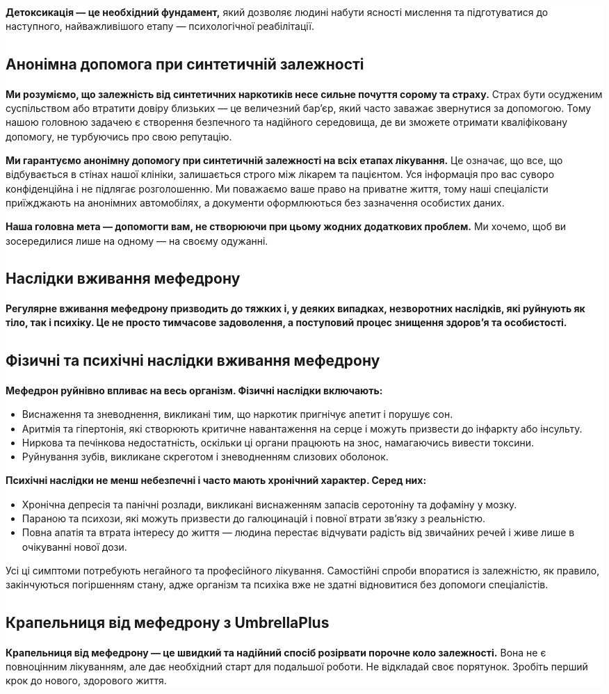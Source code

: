 **Детоксикація — це необхідний фундамент,** який дозволяє людині набути ясності мислення та підготуватися до наступного, найважливішого етапу — психологічної реабілітації.

## Анонімна допомога при синтетичній залежності

**Ми розуміємо, що залежність від синтетичних наркотиків несе сильне почуття сорому та страху.** Страх бути осудженим суспільством або втратити довіру близьких — це величезний бар’єр, який часто заважає звернутися за допомогою. Тому нашою головною задачею є створення безпечного та надійного середовища, де ви зможете отримати кваліфіковану допомогу, не турбуючись про свою репутацію.

**Ми гарантуємо анонімну допомогу при синтетичній залежності на всіх етапах лікування.** Це означає, що все, що відбувається в стінах нашої клініки, залишається строго між лікарем та пацієнтом. Уся інформація про вас суворо конфіденційна і не підлягає розголошенню. Ми поважаємо ваше право на приватне життя, тому наші спеціалісти приїжджають на анонімних автомобілях, а документи оформлюються без зазначення особистих даних.

**Наша головна мета — допомогти вам, не створюючи при цьому жодних додаткових проблем.** Ми хочемо, щоб ви зосередилися лише на одному — на своєму одужанні.

## Наслідки вживання мефедрону

**Регулярне вживання мефедрону призводить до тяжких і, у деяких випадках, незворотних наслідків, які руйнують як тіло, так і психіку. Це не просто тимчасове задоволення, а поступовий процес знищення здоров’я та особистості.**

## Фізичні та психічні наслідки вживання мефедрону

**Мефедрон руйнівно впливає на весь організм. Фізичні наслідки включають:**

* Виснаження та зневоднення, викликані тим, що наркотик пригнічує апетит і порушує сон.
* Аритмія та гіпертонія, які створюють критичне навантаження на серце і можуть призвести до інфаркту або інсульту.
* Ниркова та печінкова недостатність, оскільки ці органи працюють на знос, намагаючись вивести токсини.
* Руйнування зубів, викликане скреготом і зневодненням слизових оболонок.

**Психічні наслідки не менш небезпечні і часто мають хронічний характер. Серед них:**

* Хронічна депресія та панічні розлади, викликані виснаженням запасів серотоніну та дофаміну у мозку.
* Параною та психози, які можуть призвести до галюцинацій і повної втрати зв’язку з реальністю.
* Повна апатія та втрата інтересу до життя — людина перестає відчувати радість від звичайних речей і живе лише в очікуванні нової дози.

Усі ці симптоми потребують негайного та професійного лікування. Самостійні спроби впоратися із залежністю, як правило, закінчуються погіршенням стану, адже організм та психіка вже не здатні відновитися без допомоги спеціалістів.

## Крапельниця від мефедрону з UmbrellaPlus

**Крапельниця від мефедрону — це швидкий та надійний спосіб розірвати порочне коло залежності.** Вона не є повноцінним лікуванням, але дає необхідний старт для подальшої роботи. Не відкладай своє порятунок. Зробіть перший крок до нового, здорового життя.

